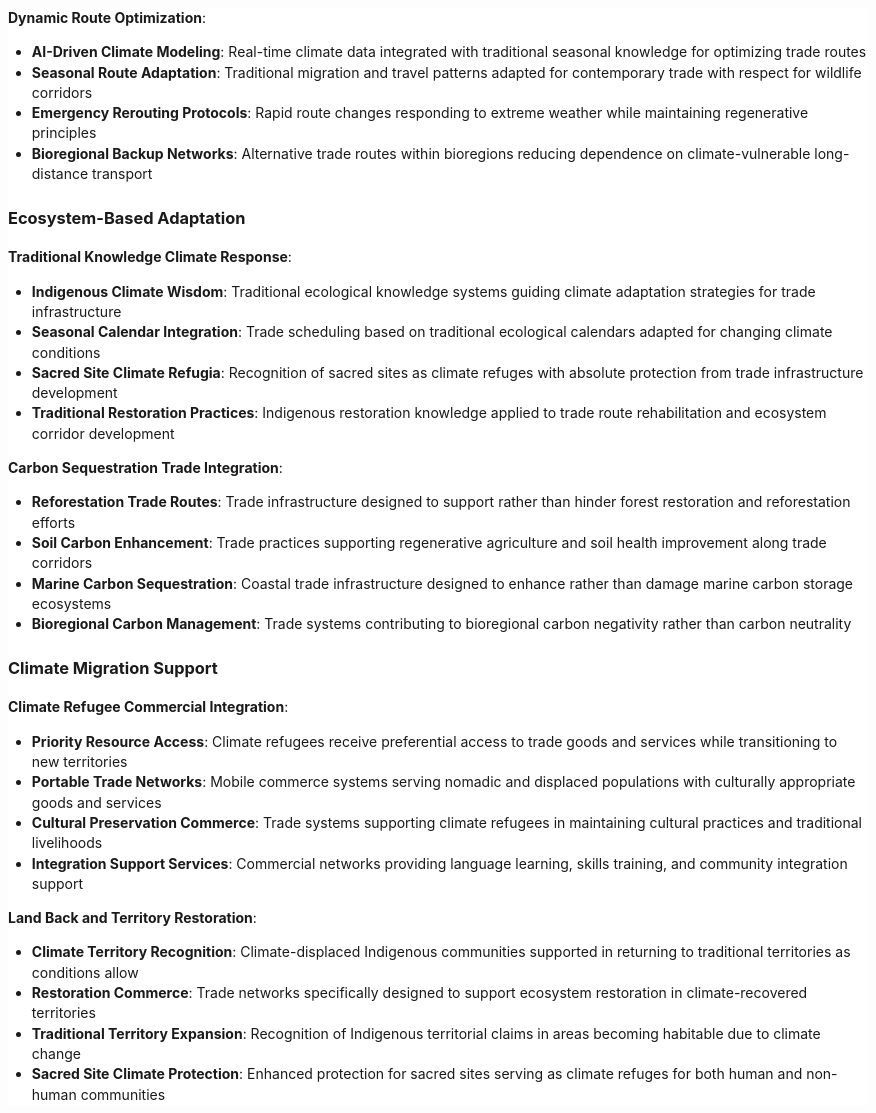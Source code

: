 **Dynamic Route Optimization**:
- **AI-Driven Climate Modeling**: Real-time climate data integrated with traditional seasonal knowledge for optimizing trade routes
- **Seasonal Route Adaptation**: Traditional migration and travel patterns adapted for contemporary trade with respect for wildlife corridors
- **Emergency Rerouting Protocols**: Rapid route changes responding to extreme weather while maintaining regenerative principles
- **Bioregional Backup Networks**: Alternative trade routes within bioregions reducing dependence on climate-vulnerable long-distance transport

### Ecosystem-Based Adaptation

**Traditional Knowledge Climate Response**:
- **Indigenous Climate Wisdom**: Traditional ecological knowledge systems guiding climate adaptation strategies for trade infrastructure
- **Seasonal Calendar Integration**: Trade scheduling based on traditional ecological calendars adapted for changing climate conditions
- **Sacred Site Climate Refugia**: Recognition of sacred sites as climate refuges with absolute protection from trade infrastructure development
- **Traditional Restoration Practices**: Indigenous restoration knowledge applied to trade route rehabilitation and ecosystem corridor development

**Carbon Sequestration Trade Integration**:
- **Reforestation Trade Routes**: Trade infrastructure designed to support rather than hinder forest restoration and reforestation efforts
- **Soil Carbon Enhancement**: Trade practices supporting regenerative agriculture and soil health improvement along trade corridors
- **Marine Carbon Sequestration**: Coastal trade infrastructure designed to enhance rather than damage marine carbon storage ecosystems
- **Bioregional Carbon Management**: Trade systems contributing to bioregional carbon negativity rather than carbon neutrality

### Climate Migration Support

**Climate Refugee Commercial Integration**:
- **Priority Resource Access**: Climate refugees receive preferential access to trade goods and services while transitioning to new territories
- **Portable Trade Networks**: Mobile commerce systems serving nomadic and displaced populations with culturally appropriate goods and services
- **Cultural Preservation Commerce**: Trade systems supporting climate refugees in maintaining cultural practices and traditional livelihoods
- **Integration Support Services**: Commercial networks providing language learning, skills training, and community integration support

**Land Back and Territory Restoration**:
- **Climate Territory Recognition**: Climate-displaced Indigenous communities supported in returning to traditional territories as conditions allow
- **Restoration Commerce**: Trade networks specifically designed to support ecosystem restoration in climate-recovered territories
- **Traditional Territory Expansion**: Recognition of Indigenous territorial claims in areas becoming habitable due to climate change
- **Sacred Site Climate Protection**: Enhanced protection for sacred sites serving as climate refuges for both human and non-human communities

